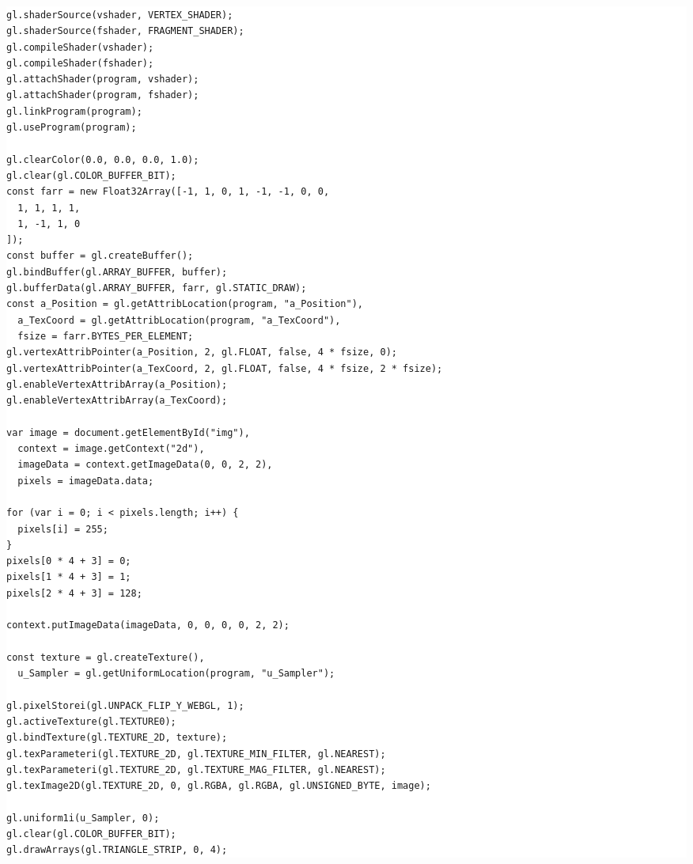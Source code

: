     gl.shaderSource(vshader, VERTEX_SHADER);
    gl.shaderSource(fshader, FRAGMENT_SHADER);
    gl.compileShader(vshader);
    gl.compileShader(fshader);
    gl.attachShader(program, vshader);
    gl.attachShader(program, fshader);
    gl.linkProgram(program);
    gl.useProgram(program);

    gl.clearColor(0.0, 0.0, 0.0, 1.0);
    gl.clear(gl.COLOR_BUFFER_BIT);
    const farr = new Float32Array([-1, 1, 0, 1, -1, -1, 0, 0,
      1, 1, 1, 1,
      1, -1, 1, 0
    ]);
    const buffer = gl.createBuffer();
    gl.bindBuffer(gl.ARRAY_BUFFER, buffer);
    gl.bufferData(gl.ARRAY_BUFFER, farr, gl.STATIC_DRAW);
    const a_Position = gl.getAttribLocation(program, "a_Position"),
      a_TexCoord = gl.getAttribLocation(program, "a_TexCoord"),
      fsize = farr.BYTES_PER_ELEMENT;
    gl.vertexAttribPointer(a_Position, 2, gl.FLOAT, false, 4 * fsize, 0);
    gl.vertexAttribPointer(a_TexCoord, 2, gl.FLOAT, false, 4 * fsize, 2 * fsize);
    gl.enableVertexAttribArray(a_Position);
    gl.enableVertexAttribArray(a_TexCoord);

    var image = document.getElementById("img"),
      context = image.getContext("2d"),
      imageData = context.getImageData(0, 0, 2, 2),
      pixels = imageData.data;

    for (var i = 0; i < pixels.length; i++) {
      pixels[i] = 255;
    }
    pixels[0 * 4 + 3] = 0;
    pixels[1 * 4 + 3] = 1;
    pixels[2 * 4 + 3] = 128;

    context.putImageData(imageData, 0, 0, 0, 0, 2, 2);

    const texture = gl.createTexture(),
      u_Sampler = gl.getUniformLocation(program, "u_Sampler");

    gl.pixelStorei(gl.UNPACK_FLIP_Y_WEBGL, 1);
    gl.activeTexture(gl.TEXTURE0);
    gl.bindTexture(gl.TEXTURE_2D, texture);
    gl.texParameteri(gl.TEXTURE_2D, gl.TEXTURE_MIN_FILTER, gl.NEAREST);
    gl.texParameteri(gl.TEXTURE_2D, gl.TEXTURE_MAG_FILTER, gl.NEAREST);
    gl.texImage2D(gl.TEXTURE_2D, 0, gl.RGBA, gl.RGBA, gl.UNSIGNED_BYTE, image);

    gl.uniform1i(u_Sampler, 0);
    gl.clear(gl.COLOR_BUFFER_BIT);
    gl.drawArrays(gl.TRIANGLE_STRIP, 0, 4);

